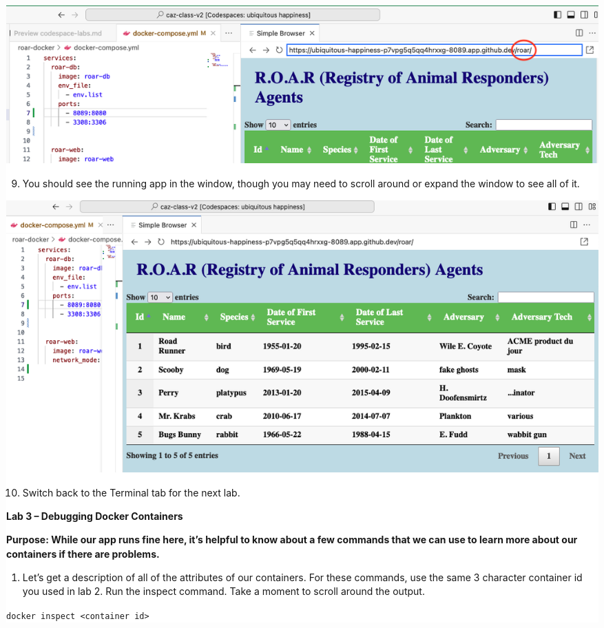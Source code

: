 ![App in editor](./images/lab2s7.png?raw=true "App in editor")   


9. You should see the running app in the window, though you may need to scroll around  or expand the window to see all of it.

![Full app](./images/lab2s8.png?raw=true "Full app")   

10. Switch back to the Terminal tab for the next lab.


**Lab 3 – Debugging Docker Containers**

**Purpose: While our app runs fine here, it’s helpful to know about a few commands that we can use to learn more about our containers if there are problems.**

1. Let’s get a description of all of the attributes of our containers. For these commands, use the same 3 character container id you used in lab 2.
Run the inspect command. Take a moment to scroll around the output.

```
docker inspect <container id>
```
